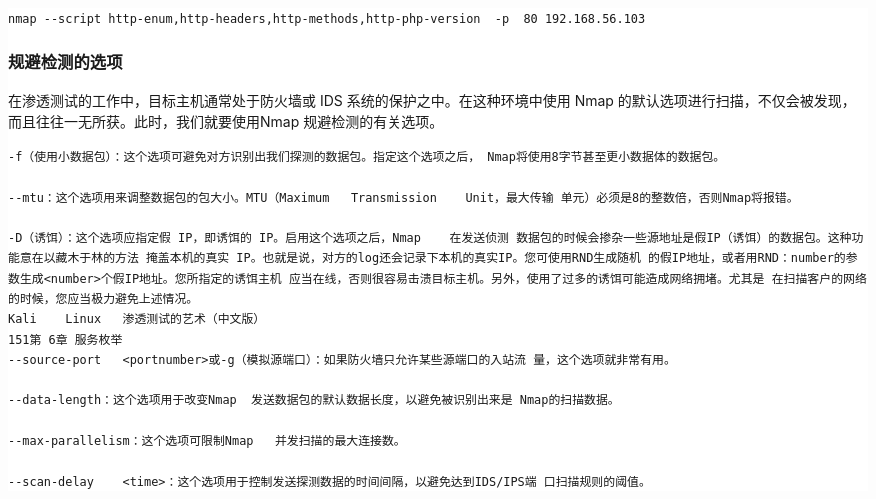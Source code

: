```
nmap --script http-enum,http-headers,http-methods,http-php-version	-p	80 192.168.56.103
```

### 规避检测的选项

在渗透测试的工作中，目标主机通常处于防火墙或 IDS 系统的保护之中。在这种环境中使用 Nmap 的默认选项进行扫描，不仅会被发现，而且往往一无所获。此时，我们就要使用Nmap 规避检测的有关选项。

```
-f（使用小数据包）：这个选项可避免对方识别出我们探测的数据包。指定这个选项之后， Nmap将使用8字节甚至更小数据体的数据包。

--mtu：这个选项用来调整数据包的包大小。MTU（Maximum	Transmission	Unit，最大传输 单元）必须是8的整数倍，否则Nmap将报错。

-D（诱饵）：这个选项应指定假	IP，即诱饵的	IP。启用这个选项之后，Nmap	在发送侦测 数据包的时候会掺杂一些源地址是假IP（诱饵）的数据包。这种功能意在以藏木于林的方法 掩盖本机的真实	IP。也就是说，对方的log还会记录下本机的真实IP。您可使用RND生成随机 的假IP地址，或者用RND：number的参数生成<number>个假IP地址。您所指定的诱饵主机 应当在线，否则很容易击溃目标主机。另外，使用了过多的诱饵可能造成网络拥堵。尤其是 在扫描客户的网络的时候，您应当极力避免上述情况。
Kali	Linux	渗透测试的艺术（中文版）
151第 6章	服务枚举
--source-port	<portnumber>或-g（模拟源端口）：如果防火墙只允许某些源端口的入站流 量，这个选项就非常有用。

--data-length：这个选项用于改变Nmap	发送数据包的默认数据长度，以避免被识别出来是 Nmap的扫描数据。

--max-parallelism：这个选项可限制Nmap	并发扫描的最大连接数。

--scan-delay	<time>：这个选项用于控制发送探测数据的时间间隔，以避免达到IDS/IPS端 口扫描规则的阈值。
```
